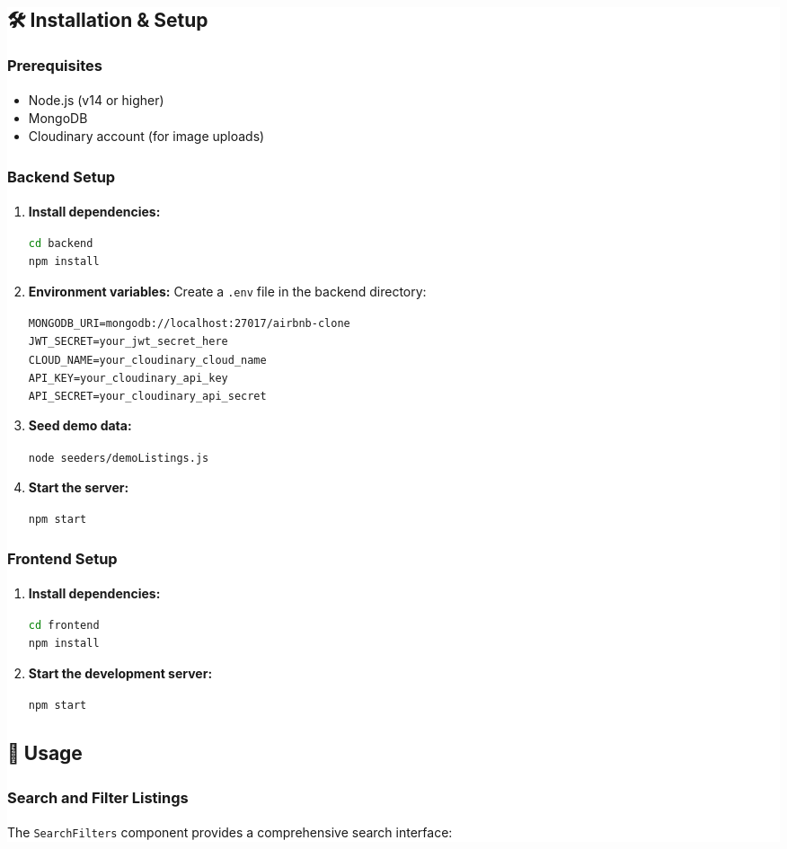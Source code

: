 ## 🛠️ Installation & Setup

### Prerequisites
- Node.js (v14 or higher)
- MongoDB
- Cloudinary account (for image uploads)

### Backend Setup

1. **Install dependencies:**
   ```bash
   cd backend
   npm install
   ```

2. **Environment variables:**
   Create a `.env` file in the backend directory:
   ```env
   MONGODB_URI=mongodb://localhost:27017/airbnb-clone
   JWT_SECRET=your_jwt_secret_here
   CLOUD_NAME=your_cloudinary_cloud_name
   API_KEY=your_cloudinary_api_key
   API_SECRET=your_cloudinary_api_secret
   ```

3. **Seed demo data:**
   ```bash
   node seeders/demoListings.js
   ```

4. **Start the server:**
   ```bash
   npm start
   ```

### Frontend Setup

1. **Install dependencies:**
   ```bash
   cd frontend
   npm install
   ```

2. **Start the development server:**
   ```bash
   npm start
   ```

## 🎯 Usage

### Search and Filter Listings

The `SearchFilters` component provides a comprehensive search interface:
